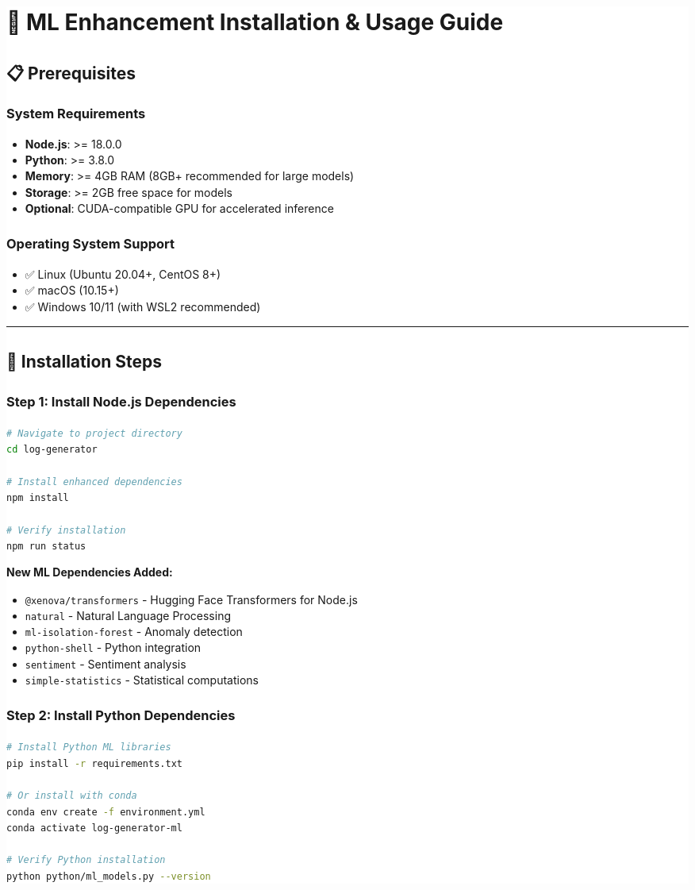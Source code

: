 # 🧠 ML Enhancement Installation & Usage Guide

## 📋 Prerequisites

### System Requirements
- **Node.js**: >= 18.0.0
- **Python**: >= 3.8.0
- **Memory**: >= 4GB RAM (8GB+ recommended for large models)
- **Storage**: >= 2GB free space for models
- **Optional**: CUDA-compatible GPU for accelerated inference

### Operating System Support
- ✅ Linux (Ubuntu 20.04+, CentOS 8+)
- ✅ macOS (10.15+)
- ✅ Windows 10/11 (with WSL2 recommended)

---

## 🚀 Installation Steps

### Step 1: Install Node.js Dependencies

```bash
# Navigate to project directory
cd log-generator

# Install enhanced dependencies
npm install

# Verify installation
npm run status
```

**New ML Dependencies Added:**
- `@xenova/transformers` - Hugging Face Transformers for Node.js
- `natural` - Natural Language Processing
- `ml-isolation-forest` - Anomaly detection
- `python-shell` - Python integration
- `sentiment` - Sentiment analysis
- `simple-statistics` - Statistical computations

### Step 2: Install Python Dependencies

```bash
# Install Python ML libraries
pip install -r requirements.txt

# Or install with conda
conda env create -f environment.yml
conda activate log-generator-ml

# Verify Python installation
python python/ml_models.py --version
```
